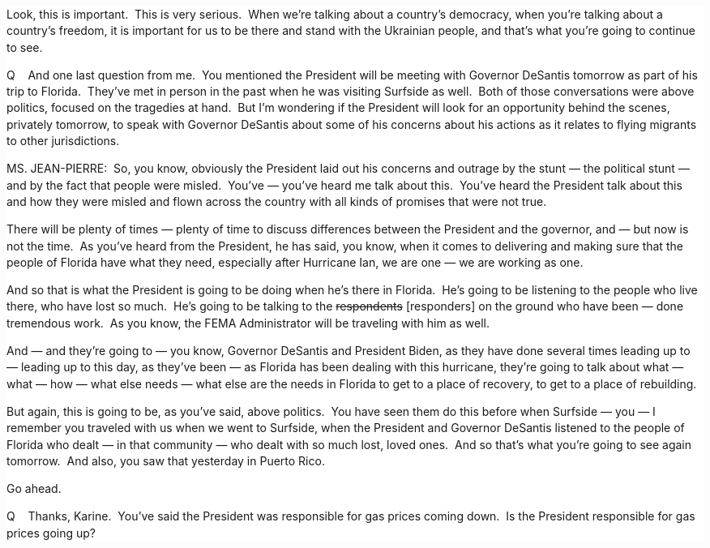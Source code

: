 Look, this is important.  This is very serious.  When we’re talking
about a country’s democracy, when you’re talking about a country’s
freedom, it is important for us to be there and stand with the Ukrainian
people, and that’s what you’re going to continue to see.  
  
Q    And one last question from me.  You mentioned the President will be
meeting with Governor DeSantis tomorrow as part of his trip to Florida. 
They’ve met in person in the past when he was visiting Surfside as
well.  Both of those conversations were above politics, focused on the
tragedies at hand.  But I’m wondering if the President will look for an
opportunity behind the scenes, privately tomorrow, to speak with
Governor DeSantis about some of his concerns about his actions as it
relates to flying migrants to other jurisdictions.   
  
MS. JEAN-PIERRE:  So, you know, obviously the President laid out his
concerns and outrage by the stunt — the political stunt — and by the
fact that people were misled.  You’ve — you’ve heard me talk about
this.  You’ve heard the President talk about this and how they were
misled and flown across the country with all kinds of promises that were
not true.  
  
There will be plenty of times — plenty of time to discuss differences
between the President and the governor, and — but now is not the time. 
As you’ve heard from the President, he has said, you know, when it comes
to delivering and making sure that the people of Florida have what they
need, especially after Hurricane Ian, we are one — we are working as
one.   
  
And so that is what the President is going to be doing when he’s there
in Florida.  He’s going to be listening to the people who live there,
who have lost so much.  He’s going to be talking to the
<s>respondents</s> \[responders\] on the ground who have been — done
tremendous work.  As you know, the FEMA Administrator will be traveling
with him as well.   
  
And — and they’re going to — you know, Governor DeSantis and President
Biden, as they have done several times leading up to — leading up to
this day, as they’ve been — as Florida has been dealing with this
hurricane, they’re going to talk about what — what — how — what else
needs — what else are the needs in Florida to get to a place of
recovery, to get to a place of rebuilding.  
  
But again, this is going to be, as you’ve said, above politics.  You
have seen them do this before when Surfside — you — I remember you
traveled with us when we went to Surfside, when the President and
Governor DeSantis listened to the people of Florida who dealt — in that
community — who dealt with so much lost, loved ones.  And so that’s what
you’re going to see again tomorrow.  And also, you saw that yesterday in
Puerto Rico.  
  
Go ahead.  
  
Q    Thanks, Karine.  You’ve said the President was responsible for gas
prices coming down.  Is the President responsible for gas prices going
up?  
  